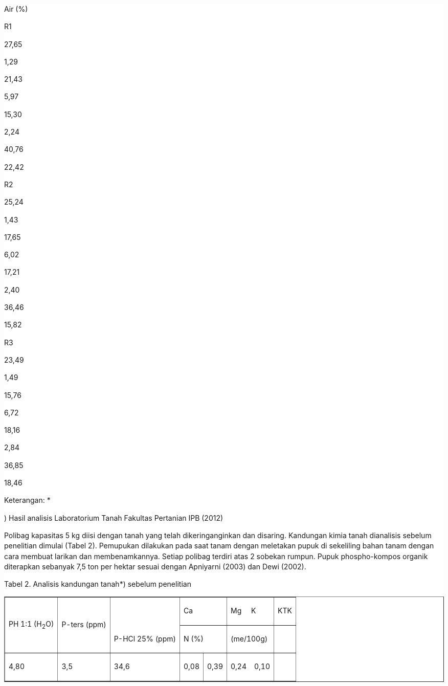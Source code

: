 <p><span class="font8">Air (%)</span></p></td></tr>
<tr><td style="vertical-align:bottom;">
<p><span class="font8">R1</span></p></td><td style="vertical-align:bottom;">
<p><span class="font8">27,65</span></p></td><td style="vertical-align:bottom;">
<p><span class="font8">1,29</span></p></td><td style="vertical-align:bottom;">
<p><span class="font8">21,43</span></p></td><td style="vertical-align:bottom;">
<p><span class="font8">5,97</span></p></td><td style="vertical-align:bottom;">
<p><span class="font8">15,30</span></p></td><td style="vertical-align:bottom;">
<p><span class="font8">2,24</span></p></td><td style="vertical-align:bottom;">
<p><span class="font8">40,76</span></p></td><td style="vertical-align:bottom;">
<p><span class="font8">22,42</span></p></td></tr>
<tr><td style="vertical-align:bottom;">
<p><span class="font8">R2</span></p></td><td style="vertical-align:bottom;">
<p><span class="font8">25,24</span></p></td><td style="vertical-align:bottom;">
<p><span class="font8">1,43</span></p></td><td style="vertical-align:bottom;">
<p><span class="font8">17,65</span></p></td><td style="vertical-align:bottom;">
<p><span class="font8">6,02</span></p></td><td style="vertical-align:bottom;">
<p><span class="font8">17,21</span></p></td><td style="vertical-align:bottom;">
<p><span class="font8">2,40</span></p></td><td style="vertical-align:bottom;">
<p><span class="font8">36,46</span></p></td><td style="vertical-align:bottom;">
<p><span class="font8">15,82</span></p></td></tr>
<tr><td style="vertical-align:bottom;">
<p><span class="font8">R3</span></p></td><td style="vertical-align:bottom;">
<p><span class="font8">23,49</span></p></td><td style="vertical-align:bottom;">
<p><span class="font8">1,49</span></p></td><td style="vertical-align:bottom;">
<p><span class="font8">15,76</span></p></td><td style="vertical-align:bottom;">
<p><span class="font8">6,72</span></p></td><td style="vertical-align:bottom;">
<p><span class="font8">18,16</span></p></td><td style="vertical-align:bottom;">
<p><span class="font8">2,84</span></p></td><td style="vertical-align:bottom;">
<p><span class="font8">36,85</span></p></td><td style="vertical-align:bottom;">
<p><span class="font8">18,46</span></p></td></tr>
<tr><td colspan="2" style="vertical-align:bottom;">
<p><span class="font7">Keterangan: *</span></p></td><td colspan="7" style="vertical-align:bottom;">
<p><span class="font7">) Hasil analisis Laboratorium Tanah Fakultas Pertanian IPB (2012)</span></p></td></tr>
</table>
<p><span class="font11">Polibag kapasitas 5 kg diisi dengan tanah yang telah dikeringanginkan dan disaring. Kandungan kimia tanah dianalisis sebelum penelitian dimulai (Tabel 2). Pemupukan dilakukan pada saat tanam dengan meletakan pupuk di sekeliling bahan tanam dengan cara membuat larikan dan membenamkannya. Setiap polibag terdiri atas 2 sobekan rumpun. Pupuk phospho-kompos organik diterapkan sebanyak 7,5 ton per hektar sesuai dengan Apniyarni (2003) dan Dewi (2002).</span></p>
<p><span class="font9">Tabel 2. Analisis kandungan tanah*) sebelum penelitian</span></p>
<table border="1">
<tr><td rowspan="2" style="vertical-align:middle;">
<p><span class="font8">PH 1:1 (H<sub>2</sub>O)</span></p></td><td rowspan="2" style="vertical-align:middle;">
<p><span class="font8">P-ters (ppm)</span></p></td><td rowspan="2" style="vertical-align:bottom;">
<p><span class="font8">P-HCl 25% (ppm)</span></p></td><td colspan="2" style="vertical-align:bottom;">
<p><span class="font8">Ca</span></p></td><td style="vertical-align:bottom;">
<p><span class="font8">Mg &nbsp;&nbsp;&nbsp;&nbsp;K</span></p></td><td style="vertical-align:bottom;">
<p><span class="font8">KTK</span></p></td></tr>
<tr><td colspan="2" style="vertical-align:top;">
<p><span class="font8">N (%)</span></p></td><td style="vertical-align:middle;">
<p><span class="font8">(me/100g)</span></p></td><td style="vertical-align:top;"></td></tr>
<tr><td style="vertical-align:bottom;">
<p><span class="font8">4,80</span></p></td><td style="vertical-align:bottom;">
<p><span class="font8">3,5</span></p></td><td style="vertical-align:bottom;">
<p><span class="font8">34,6</span></p></td><td style="vertical-align:bottom;">
<p><span class="font8">0,08</span></p></td><td style="vertical-align:bottom;">
<p><span class="font8">0,39</span></p></td><td style="vertical-align:bottom;">
<p><span class="font8">0,24 &nbsp;&nbsp;&nbsp;0,10</span></p></td><td style="vertical-align:bottom;">